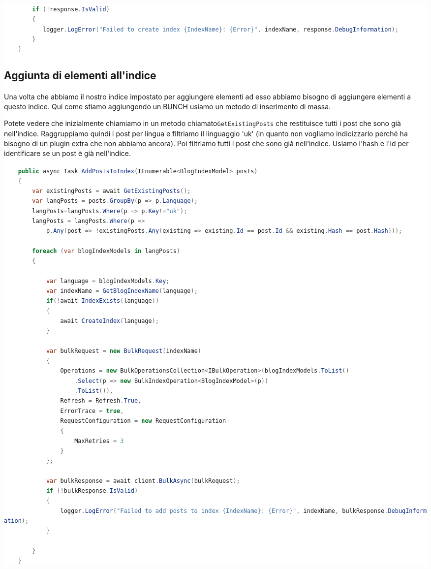```csharp
        if (!response.IsValid)
        {
           logger.LogError("Failed to create index {IndexName}: {Error}", indexName, response.DebugInformation);
        }
    }
```

## Aggiunta di elementi all'indice

Una volta che abbiamo il nostro indice impostato per aggiungere elementi ad esso abbiamo bisogno di aggiungere elementi a questo indice. Qui come stiamo aggiungendo un BUNCH usiamo un metodo di inserimento di massa.

Potete vedere che inizialmente chiamiamo in un metodo chiamato`GetExistingPosts` che restituisce tutti i post che sono già nell'indice. Raggruppiamo quindi i post per lingua e filtriamo il linguaggio 'uk' (in quanto non vogliamo indicizzarlo perché ha bisogno di un plugin extra che non abbiamo ancora). Poi filtriamo tutti i post che sono già nell'indice.
Usiamo l'hash e l'id per identificare se un post è già nell'indice.

```csharp
    public async Task AddPostsToIndex(IEnumerable<BlogIndexModel> posts)
    {
        var existingPosts = await GetExistingPosts();
        var langPosts = posts.GroupBy(p => p.Language);
        langPosts=langPosts.Where(p => p.Key!="uk");
        langPosts = langPosts.Where(p =>
            p.Any(post => !existingPosts.Any(existing => existing.Id == post.Id && existing.Hash == post.Hash)));
        
        foreach (var blogIndexModels in langPosts)
        {
            
            var language = blogIndexModels.Key;
            var indexName = GetBlogIndexName(language);
            if(!await IndexExists(language))
            {
                await CreateIndex(language);
            }
            
            var bulkRequest = new BulkRequest(indexName)
            {
                Operations = new BulkOperationsCollection<IBulkOperation>(blogIndexModels.ToList()
                    .Select(p => new BulkIndexOperation<BlogIndexModel>(p))
                    .ToList()),
                Refresh = Refresh.True,
                ErrorTrace = true,
                RequestConfiguration = new RequestConfiguration
                {
                    MaxRetries = 3
                }
            };

            var bulkResponse = await client.BulkAsync(bulkRequest);
            if (!bulkResponse.IsValid)
            {
                logger.LogError("Failed to add posts to index {IndexName}: {Error}", indexName, bulkResponse.DebugInformation);
            }
            
        }
    }
```
